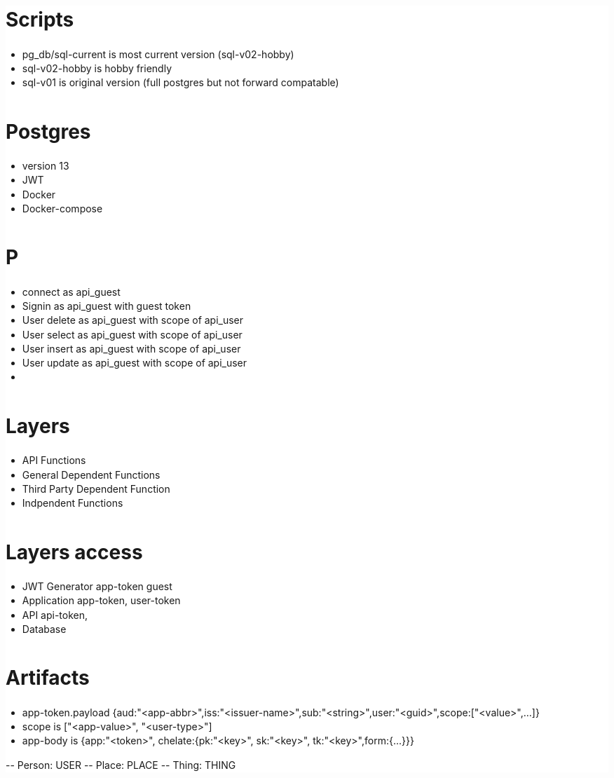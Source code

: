 
# Scripts
* pg_db/sql-current is most current version (sql-v02-hobby)
* sql-v02-hobby is hobby friendly
* sql-v01 is original version (full postgres but not forward compatable) 

# Postgres
* version 13
* JWT
* Docker
* Docker-compose

# P
* connect as api_guest
* Signin as api_guest with guest token
* User delete as api_guest with scope of api_user
* User select as api_guest with scope of api_user
* User insert as api_guest with scope of api_user
* User update as api_guest with scope of api_user
*

# Layers
* API Functions
* General Dependent Functions
* Third Party Dependent Function
* Indpendent Functions


# Layers        access
* JWT Generator app-token
                guest      
* Application   app-token, user-token
* API           api-token,        
* Database

# Artifacts
* app-token.payload {aud:"\<app-abbr>",iss:"\<issuer-name>",sub:"\<string>",user:"\<guid>",scope:["\<value>",...]}
* scope is ["\<app-value>", "\<user-type>"]
* app-body is {app:"\<token>", chelate:{pk:"\<key>", sk:"\<key>", tk:"\<key>",form:{...}}}

-- Person: USER
-- Place: PLACE
-- Thing: THING
